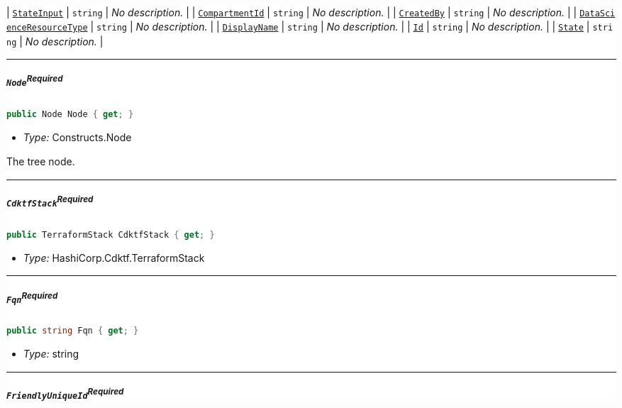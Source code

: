 | <code><a href="#rhizo-co-terraform-provider-oci.dataOciDatasciencePrivateEndpoints.DataOciDatasciencePrivateEndpoints.property.stateInput">StateInput</a></code> | <code>string</code> | *No description.* |
| <code><a href="#rhizo-co-terraform-provider-oci.dataOciDatasciencePrivateEndpoints.DataOciDatasciencePrivateEndpoints.property.compartmentId">CompartmentId</a></code> | <code>string</code> | *No description.* |
| <code><a href="#rhizo-co-terraform-provider-oci.dataOciDatasciencePrivateEndpoints.DataOciDatasciencePrivateEndpoints.property.createdBy">CreatedBy</a></code> | <code>string</code> | *No description.* |
| <code><a href="#rhizo-co-terraform-provider-oci.dataOciDatasciencePrivateEndpoints.DataOciDatasciencePrivateEndpoints.property.dataScienceResourceType">DataScienceResourceType</a></code> | <code>string</code> | *No description.* |
| <code><a href="#rhizo-co-terraform-provider-oci.dataOciDatasciencePrivateEndpoints.DataOciDatasciencePrivateEndpoints.property.displayName">DisplayName</a></code> | <code>string</code> | *No description.* |
| <code><a href="#rhizo-co-terraform-provider-oci.dataOciDatasciencePrivateEndpoints.DataOciDatasciencePrivateEndpoints.property.id">Id</a></code> | <code>string</code> | *No description.* |
| <code><a href="#rhizo-co-terraform-provider-oci.dataOciDatasciencePrivateEndpoints.DataOciDatasciencePrivateEndpoints.property.state">State</a></code> | <code>string</code> | *No description.* |

---

##### `Node`<sup>Required</sup> <a name="Node" id="rhizo-co-terraform-provider-oci.dataOciDatasciencePrivateEndpoints.DataOciDatasciencePrivateEndpoints.property.node"></a>

```csharp
public Node Node { get; }
```

- *Type:* Constructs.Node

The tree node.

---

##### `CdktfStack`<sup>Required</sup> <a name="CdktfStack" id="rhizo-co-terraform-provider-oci.dataOciDatasciencePrivateEndpoints.DataOciDatasciencePrivateEndpoints.property.cdktfStack"></a>

```csharp
public TerraformStack CdktfStack { get; }
```

- *Type:* HashiCorp.Cdktf.TerraformStack

---

##### `Fqn`<sup>Required</sup> <a name="Fqn" id="rhizo-co-terraform-provider-oci.dataOciDatasciencePrivateEndpoints.DataOciDatasciencePrivateEndpoints.property.fqn"></a>

```csharp
public string Fqn { get; }
```

- *Type:* string

---

##### `FriendlyUniqueId`<sup>Required</sup> <a name="FriendlyUniqueId" id="rhizo-co-terraform-provider-oci.dataOciDatasciencePrivateEndpoints.DataOciDatasciencePrivateEndpoints.property.friendlyUniqueId"></a>
